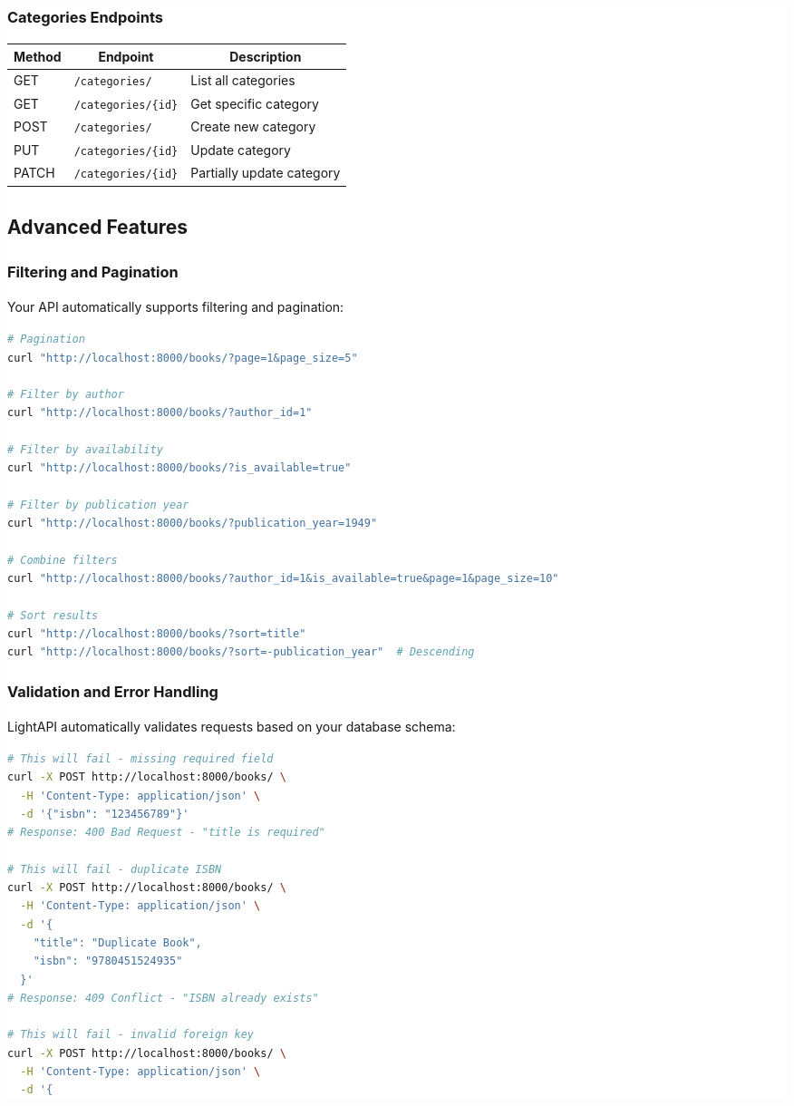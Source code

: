 ### Categories Endpoints

| Method | Endpoint | Description |
|--------|----------|-------------|
| GET | `/categories/` | List all categories |
| GET | `/categories/{id}` | Get specific category |
| POST | `/categories/` | Create new category |
| PUT | `/categories/{id}` | Update category |
| PATCH | `/categories/{id}` | Partially update category |

## Advanced Features

### Filtering and Pagination

Your API automatically supports filtering and pagination:

```bash
# Pagination
curl "http://localhost:8000/books/?page=1&page_size=5"

# Filter by author
curl "http://localhost:8000/books/?author_id=1"

# Filter by availability
curl "http://localhost:8000/books/?is_available=true"

# Filter by publication year
curl "http://localhost:8000/books/?publication_year=1949"

# Combine filters
curl "http://localhost:8000/books/?author_id=1&is_available=true&page=1&page_size=10"

# Sort results
curl "http://localhost:8000/books/?sort=title"
curl "http://localhost:8000/books/?sort=-publication_year"  # Descending
```

### Validation and Error Handling

LightAPI automatically validates requests based on your database schema:

```bash
# This will fail - missing required field
curl -X POST http://localhost:8000/books/ \
  -H 'Content-Type: application/json' \
  -d '{"isbn": "123456789"}'
# Response: 400 Bad Request - "title is required"

# This will fail - duplicate ISBN
curl -X POST http://localhost:8000/books/ \
  -H 'Content-Type: application/json' \
  -d '{
    "title": "Duplicate Book",
    "isbn": "9780451524935"
  }'
# Response: 409 Conflict - "ISBN already exists"

# This will fail - invalid foreign key
curl -X POST http://localhost:8000/books/ \
  -H 'Content-Type: application/json' \
  -d '{
```